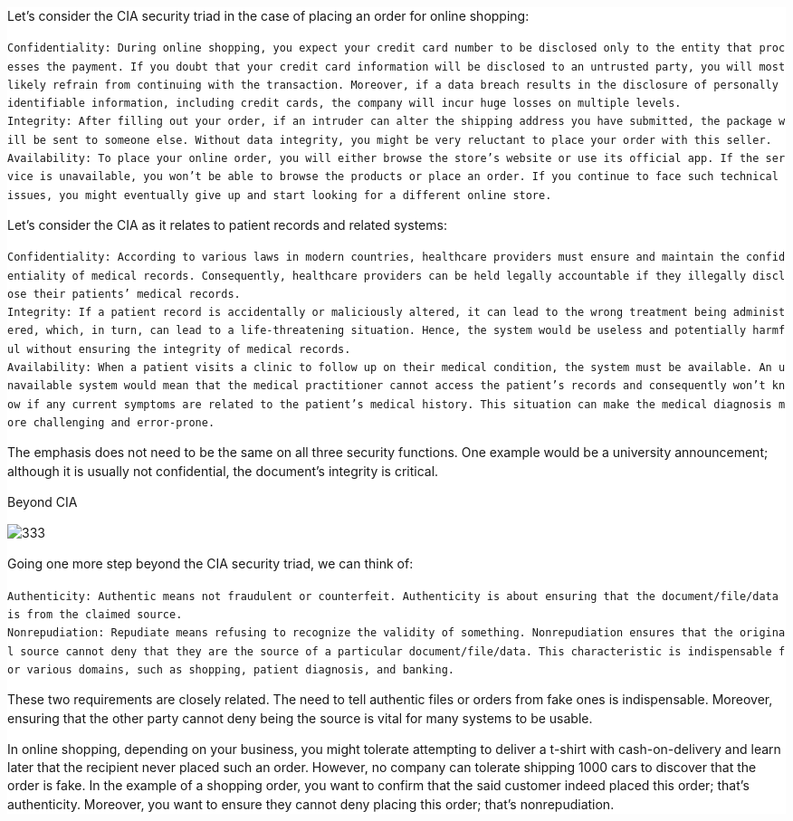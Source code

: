 Let’s consider the CIA security triad in the case of placing an order for online shopping:

    Confidentiality: During online shopping, you expect your credit card number to be disclosed only to the entity that processes the payment. If you doubt that your credit card information will be disclosed to an untrusted party, you will most likely refrain from continuing with the transaction. Moreover, if a data breach results in the disclosure of personally identifiable information, including credit cards, the company will incur huge losses on multiple levels.
    Integrity: After filling out your order, if an intruder can alter the shipping address you have submitted, the package will be sent to someone else. Without data integrity, you might be very reluctant to place your order with this seller.
    Availability: To place your online order, you will either browse the store’s website or use its official app. If the service is unavailable, you won’t be able to browse the products or place an order. If you continue to face such technical issues, you might eventually give up and start looking for a different online store.

Let’s consider the CIA as it relates to patient records and related systems:

    Confidentiality: According to various laws in modern countries, healthcare providers must ensure and maintain the confidentiality of medical records. Consequently, healthcare providers can be held legally accountable if they illegally disclose their patients’ medical records.
    Integrity: If a patient record is accidentally or maliciously altered, it can lead to the wrong treatment being administered, which, in turn, can lead to a life-threatening situation. Hence, the system would be useless and potentially harmful without ensuring the integrity of medical records.
    Availability: When a patient visits a clinic to follow up on their medical condition, the system must be available. An unavailable system would mean that the medical practitioner cannot access the patient’s records and consequently won’t know if any current symptoms are related to the patient’s medical history. This situation can make the medical diagnosis more challenging and error-prone.

The emphasis does not need to be the same on all three security functions. One example would be a university announcement; although it is usually not confidential, the document’s integrity is critical.

Beyond CIA

![333](https://tryhackme-images.s3.amazonaws.com/user-uploads/5f04259cf9bf5b57aed2c476/room-content/aaeda28067dbaa5573f640e467be7834.png)

Going one more step beyond the CIA security triad, we can think of:

    Authenticity: Authentic means not fraudulent or counterfeit. Authenticity is about ensuring that the document/file/data is from the claimed source.
    Nonrepudiation: Repudiate means refusing to recognize the validity of something. Nonrepudiation ensures that the original source cannot deny that they are the source of a particular document/file/data. This characteristic is indispensable for various domains, such as shopping, patient diagnosis, and banking.

These two requirements are closely related. The need to tell authentic files or orders from fake ones is indispensable. Moreover, ensuring that the other party cannot deny being the source is vital for many systems to be usable.

In online shopping, depending on your business, you might tolerate attempting to deliver a t-shirt with cash-on-delivery and learn later that the recipient never placed such an order. However, no company can tolerate shipping 1000 cars to discover that the order is fake. In the example of a shopping order, you want to confirm that the said customer indeed placed this order; that’s authenticity. Moreover, you want to ensure they cannot deny placing this order; that’s nonrepudiation.
